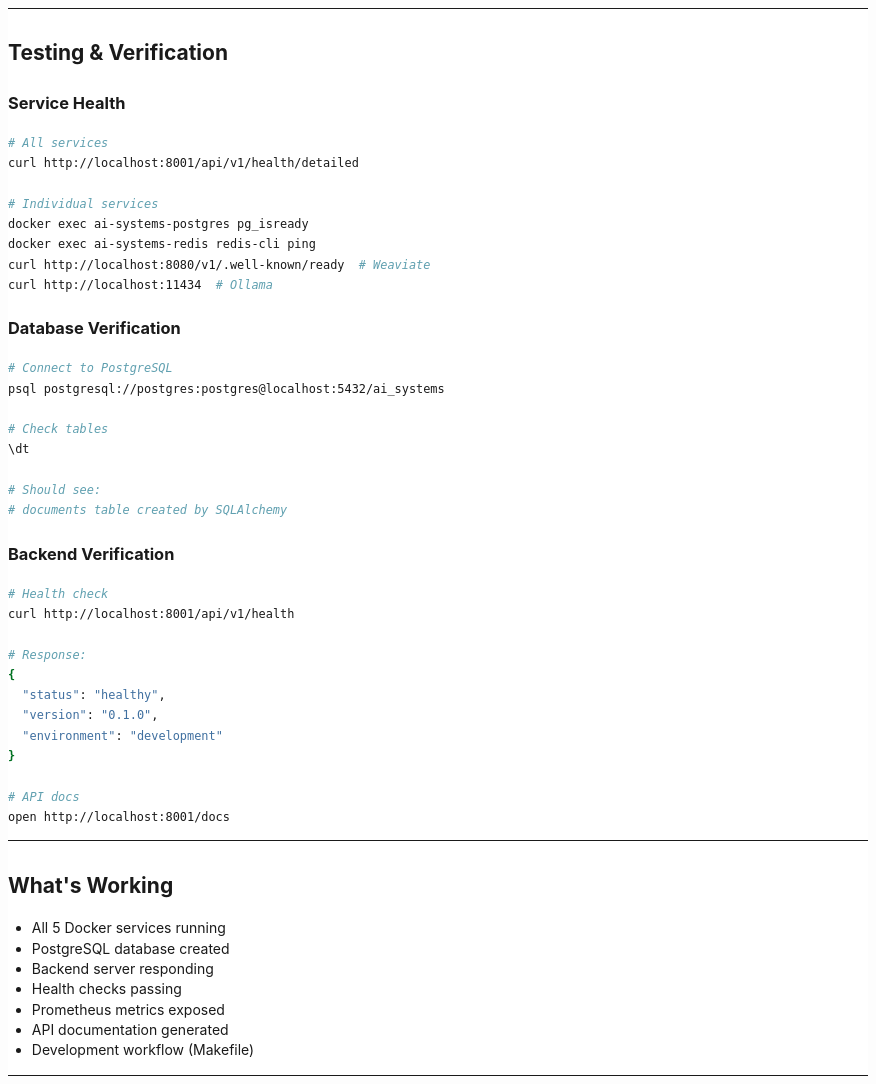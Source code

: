 
---

## Testing & Verification

### Service Health

```bash
# All services
curl http://localhost:8001/api/v1/health/detailed

# Individual services
docker exec ai-systems-postgres pg_isready
docker exec ai-systems-redis redis-cli ping
curl http://localhost:8080/v1/.well-known/ready  # Weaviate
curl http://localhost:11434  # Ollama
```

### Database Verification

```bash
# Connect to PostgreSQL
psql postgresql://postgres:postgres@localhost:5432/ai_systems

# Check tables
\dt

# Should see:
# documents table created by SQLAlchemy
```

### Backend Verification

```bash
# Health check
curl http://localhost:8001/api/v1/health

# Response:
{
  "status": "healthy",
  "version": "0.1.0",
  "environment": "development"
}

# API docs
open http://localhost:8001/docs
```

---

## What's Working

- All 5 Docker services running
- PostgreSQL database created
- Backend server responding
- Health checks passing
- Prometheus metrics exposed
- API documentation generated
- Development workflow (Makefile)

---